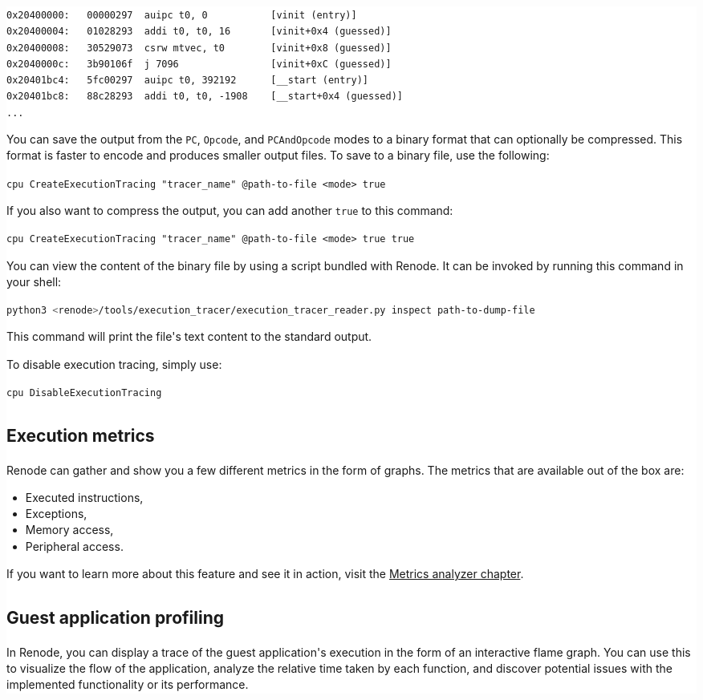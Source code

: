 ```
0x20400000:   00000297  auipc t0, 0           [vinit (entry)]
0x20400004:   01028293  addi t0, t0, 16       [vinit+0x4 (guessed)]
0x20400008:   30529073  csrw mtvec, t0        [vinit+0x8 (guessed)]
0x2040000c:   3b90106f  j 7096                [vinit+0xC (guessed)]
0x20401bc4:   5fc00297  auipc t0, 392192      [__start (entry)]
0x20401bc8:   88c28293  addi t0, t0, -1908    [__start+0x4 (guessed)]
...
```

You can save the output from the `PC`, `Opcode`, and `PCAndOpcode` modes to a binary format that can optionally be compressed.
This format is faster to encode and produces smaller output files.
To save to a binary file, use the following:

```none
cpu CreateExecutionTracing "tracer_name" @path-to-file <mode> true
```

If you also want to compress the output, you can add another `true` to this command:

```none
cpu CreateExecutionTracing "tracer_name" @path-to-file <mode> true true
```

You can view the content of the binary file by using a script bundled with Renode.
It can be invoked by running this command in your shell:

```sh
python3 <renode>/tools/execution_tracer/execution_tracer_reader.py inspect path-to-dump-file
```

This command will print the file's text content to the standard output.

To disable execution tracing, simply use:

```none
cpu DisableExecutionTracing
```

## Execution metrics

Renode can gather and show you a few different metrics in the form of graphs.
The metrics that are available out of the box are:
* Executed instructions,
* Exceptions,
* Memory access,
* Peripheral access.

If you want to learn more about this feature and see it in action, visit the [Metrics analyzer chapter](https://renode.readthedocs.io/en/latest/basic/metrics.html).

## Guest application profiling

In Renode, you can display a trace of the guest application's execution in the form of an interactive flame graph.
You can use this to visualize the flow of the application, analyze the relative time taken by each function, and discover potential issues with the implemented functionality or its performance.
